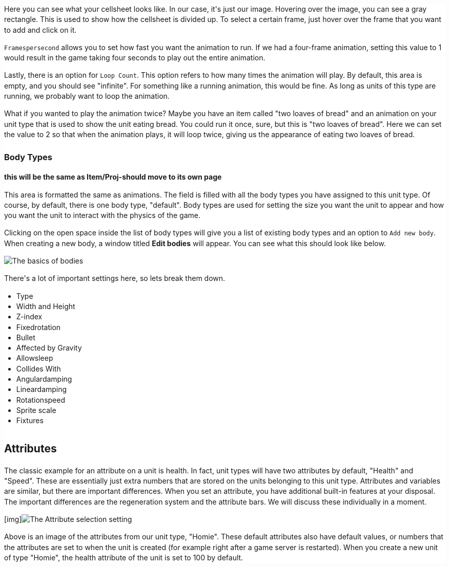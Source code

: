 
Here you can see what your cellsheet looks like. In our case, it's just our image. Hovering over the image, you can see a gray rectangle. This is used to show how the cellsheet is divided up. To select a certain frame, just hover over the frame that you want to add and click on it.

```Framespersecond``` allows you to set how fast you want the animation to run. If we had a four-frame animation, setting this value to 1 would result in the game taking four seconds to play out the entire animation.

Lastly, there is an option for ```Loop Count```. This option refers to how many times the animation will play. By default, this area is empty, and you should see "infinite". For something like a running animation, this would be fine. As long as units of this type are running, we probably want to loop the animation. 

What if you wanted to play the animation twice? Maybe you have an item called "two loaves of bread" and an animation on your unit type that is used to show the unit eating bread. You could run it once, sure, but this is "two loaves of bread". Here we can set the value to 2 so that when the animation plays, it will loop twice, giving us the appearance of eating two loaves of bread.

### Body Types

**this will be the same as Item/Proj-should move to its own page**

This area is formatted the same as animations. The field is filled with all the body types you have assigned to this unit type. Of course, by default, there is one body type, "default". Body types are used for setting the size you want the unit to appear and how you want the unit to interact with the physics of the game.

Clicking on the open space inside the list of body types will give you a list of existing body types and an option to ```Add new body```. When creating a new body, a window titled **Edit bodies** will appear. You can see what this should look like below.

![The basics of bodies](../../img/unit/edit_body.png)

There's a lot of important settings here, so lets break them down.
* Type 
* Width and Height 
* Z-index 
* Fixedrotation 
* Bullet 
* Affected by Gravity 
* Allowsleep 
* Collides With 
* Angulardamping 
* Lineardamping 
* Rotationspeed 
* Sprite scale 
* Fixtures 

## Attributes

The classic example for an attribute on a unit is health. In fact, unit types will have two attributes by default, "Health" and "Speed". These are essentially just extra numbers that are stored on the units belonging to this unit type. Attributes and variables are similar, but there are important differences. When you set an attribute, you have additional built-in features at your disposal. The important differences are the regeneration system and the attribute bars. We will discuss these individually in a moment.

[img]![The Attribute selection setting](../../img/unit/attribute_selection.png)

Above is an image of the attributes from our unit type, "Homie". These default attributes also have default values, or numbers that the attributes are set to when the unit is created (for example right after a game server is restarted). When you create a new unit of type "Homie", the health attribute of the unit is set to 100 by default.

```